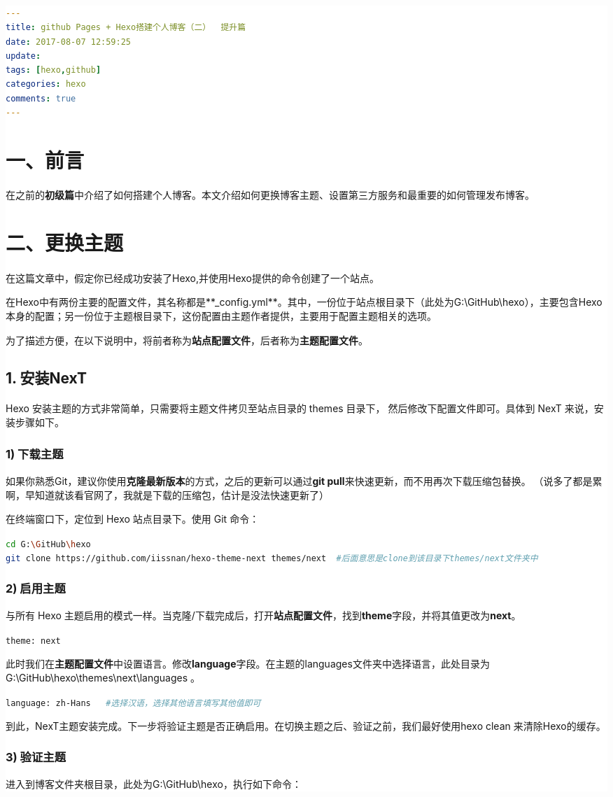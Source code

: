 ```yaml
---
title: github Pages + Hexo搭建个人博客（二）  提升篇
date: 2017-08-07 12:59:25
update:
tags: [hexo,github]
categories: hexo
comments: true
---
```

# 一、前言
在之前的**初级篇**中介绍了如何搭建个人博客。本文介绍如何更换博客主题、设置第三方服务和最重要的如何管理发布博客。

# 二、更换主题
在这篇文章中，假定你已经成功安装了Hexo,并使用Hexo提供的命令创建了一个站点。

在Hexo中有两份主要的配置文件，其名称都是**_config.yml**。其中，一份位于站点根目录下（此处为G:\GitHub\hexo），主要包含Hexo本身的配置；另一份位于主题根目录下，这份配置由主题作者提供，主要用于配置主题相关的选项。

为了描述方便，在以下说明中，将前者称为**站点配置文件**，后者称为**主题配置文件**。 

## 1. 安装NexT
Hexo 安装主题的方式非常简单，只需要将主题文件拷贝至站点目录的 themes 目录下， 然后修改下配置文件即可。具体到 NexT 来说，安装步骤如下。 
### 1) 下载主题
如果你熟悉Git，建议你使用**克隆最新版本**的方式，之后的更新可以通过**git pull**来快速更新，而不用再次下载压缩包替换。 （说多了都是累啊，早知道就该看官网了，我就是下载的压缩包，估计是没法快速更新了）

在终端窗口下，定位到 Hexo 站点目录下。使用 Git 命令：
``` bash
cd G:\GitHub\hexo
git clone https://github.com/iissnan/hexo-theme-next themes/next  #后面意思是clone到该目录下themes/next文件夹中
```
### 2) 启用主题
与所有 Hexo 主题启用的模式一样。当克隆/下载完成后，打开**站点配置文件**，找到**theme**字段，并将其值更改为**next**。 

``` bash
theme: next
```
此时我们在**主题配置文件**中设置语言。修改**language**字段。在主题的languages文件夹中选择语言，此处目录为G:\GitHub\hexo\themes\next\languages 。

``` bash
language: zh-Hans   #选择汉语，选择其他语言填写其他值即可
```

到此，NexT主题安装完成。下一步将验证主题是否正确启用。在切换主题之后、验证之前，我们最好使用hexo clean 来清除Hexo的缓存。 

### 3) 验证主题

进入到博客文件夹根目录，此处为G:\GitHub\hexo，执行如下命令：
